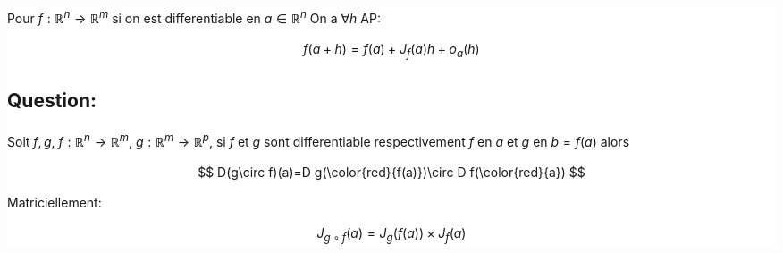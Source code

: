Pour $f:\mathbb R^n\to\mathbb R^m$ si on est differentiable en $a\in\mathbb R^n$
On a $\forall h$ AP:

$$
f(a+h)=f(a)+J_{f}(a)h+o_a(h)
$$

## Question:
Soit $f,g$, $f:\mathbb R^n\to\mathbb R^m$, $g:\mathbb R^m\to\mathbb R^p$, si $f$ et $g$ sont differentiable respectivement $f$ en $a$ et $g$ en $b=f(a)$ alors

$$
D(g\circ f)(a)=D g(\color{red}{f(a)})\circ D f(\color{red}{a})
$$

Matriciellement: 

$$
J_{g\circ f}(a) = J_g(f(a))\times J_f(a)
$$
